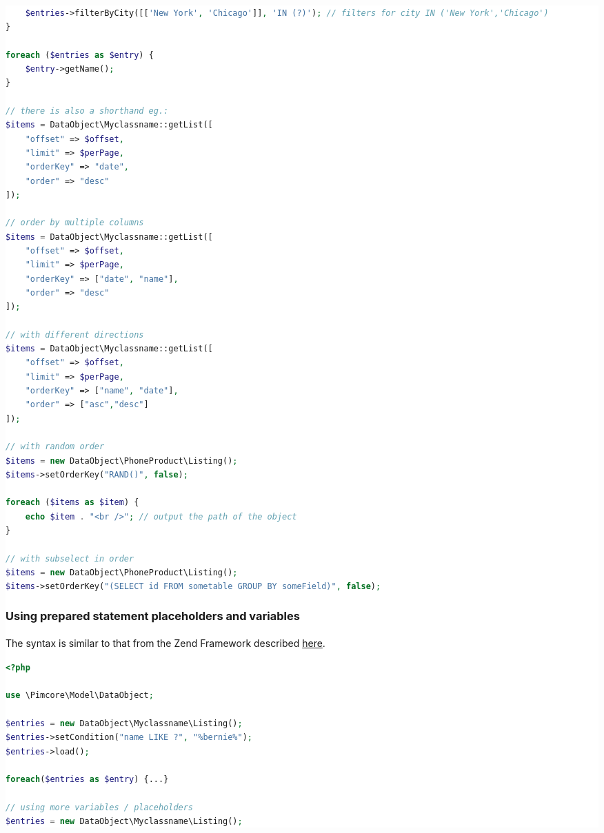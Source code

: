 ```php
    $entries->filterByCity([['New York', 'Chicago']], 'IN (?)'); // filters for city IN ('New York','Chicago')
}

foreach ($entries as $entry) {
    $entry->getName();
}
 
// there is also a shorthand eg.:
$items = DataObject\Myclassname::getList([
    "offset" => $offset,
    "limit" => $perPage,
    "orderKey" => "date",
    "order" => "desc"
]);
 
// order by multiple columns
$items = DataObject\Myclassname::getList([
    "offset" => $offset,
    "limit" => $perPage,
    "orderKey" => ["date", "name"],
    "order" => "desc"
]);
 
// with different directions
$items = DataObject\Myclassname::getList([
    "offset" => $offset,
    "limit" => $perPage,
    "orderKey" => ["name", "date"],
    "order" => ["asc","desc"]
]);
 
// with random order
$items = new DataObject\PhoneProduct\Listing();
$items->setOrderKey("RAND()", false);
 
foreach ($items as $item) {
    echo $item . "<br />"; // output the path of the object
}
 
// with subselect in order
$items = new DataObject\PhoneProduct\Listing();
$items->setOrderKey("(SELECT id FROM sometable GROUP BY someField)", false);
```

### Using prepared statement placeholders and variables
The syntax is similar to that from the Zend Framework described
[here](https://framework.zend.com/manual/1.12/en/zend.db.adapter.html#zend.db.adapter.select.fetchall).

```php
<?php

use \Pimcore\Model\DataObject;

$entries = new DataObject\Myclassname\Listing();
$entries->setCondition("name LIKE ?", "%bernie%");
$entries->load();
 
foreach($entries as $entry) {...}
 
// using more variables / placeholders
$entries = new DataObject\Myclassname\Listing();
```